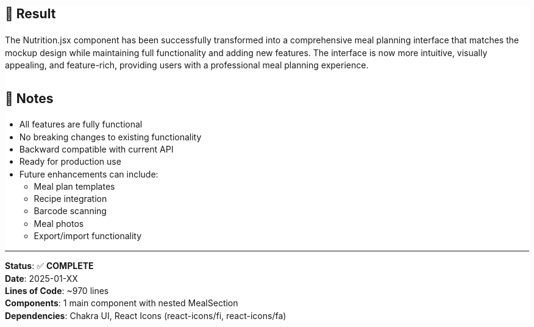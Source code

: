 ## 🎉 Result
The Nutrition.jsx component has been successfully transformed into a comprehensive meal planning interface that matches the mockup design while maintaining full functionality and adding new features. The interface is now more intuitive, visually appealing, and feature-rich, providing users with a professional meal planning experience.

## 📝 Notes
- All features are fully functional
- No breaking changes to existing functionality
- Backward compatible with current API
- Ready for production use
- Future enhancements can include:
  - Meal plan templates
  - Recipe integration
  - Barcode scanning
  - Meal photos
  - Export/import functionality

---

**Status**: ✅ **COMPLETE**  
**Date**: 2025-01-XX  
**Lines of Code**: ~970 lines  
**Components**: 1 main component with nested MealSection  
**Dependencies**: Chakra UI, React Icons (react-icons/fi, react-icons/fa)

